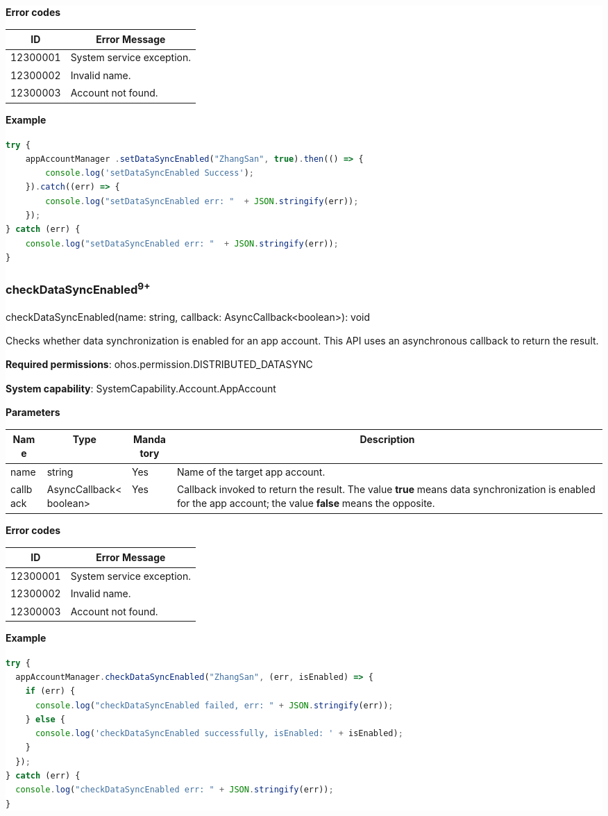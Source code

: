 **Error codes**

| ID| Error Message|
| ------- | ------- |
| 12300001 | System service exception. |
| 12300002 | Invalid name. |
| 12300003 | Account not found. |

**Example**

  ```js
  try {
      appAccountManager .setDataSyncEnabled("ZhangSan", true).then(() => { 
          console.log('setDataSyncEnabled Success');
      }).catch((err) => {
          console.log("setDataSyncEnabled err: "  + JSON.stringify(err));
      });
  } catch (err) {
      console.log("setDataSyncEnabled err: "  + JSON.stringify(err));
  }
  ```

### checkDataSyncEnabled<sup>9+</sup>

checkDataSyncEnabled(name: string, callback: AsyncCallback&lt;boolean&gt;): void

Checks whether data synchronization is enabled for an app account. This API uses an asynchronous callback to return the result.

**Required permissions**: ohos.permission.DISTRIBUTED_DATASYNC

**System capability**: SystemCapability.Account.AppAccount

**Parameters**

| Name     | Type                          | Mandatory  | Description                   |
| -------- | ---------------------------- | ---- | --------------------- |
| name     | string                       | Yes   | Name of the target app account.              |
| callback | AsyncCallback&lt;boolean&gt; | Yes   | Callback invoked to return the result. The value **true** means data synchronization is enabled for the app account; the value **false** means the opposite.|

**Error codes**

| ID| Error Message|
| ------- | ------- |
| 12300001 | System service exception. |
| 12300002 | Invalid name. |
| 12300003 | Account not found. |

**Example**

  ```js
  try {
    appAccountManager.checkDataSyncEnabled("ZhangSan", (err, isEnabled) => {
      if (err) {
        console.log("checkDataSyncEnabled failed, err: " + JSON.stringify(err));
      } else {
        console.log('checkDataSyncEnabled successfully, isEnabled: ' + isEnabled);
      }
    });
  } catch (err) {
    console.log("checkDataSyncEnabled err: " + JSON.stringify(err));
  }
  ```
